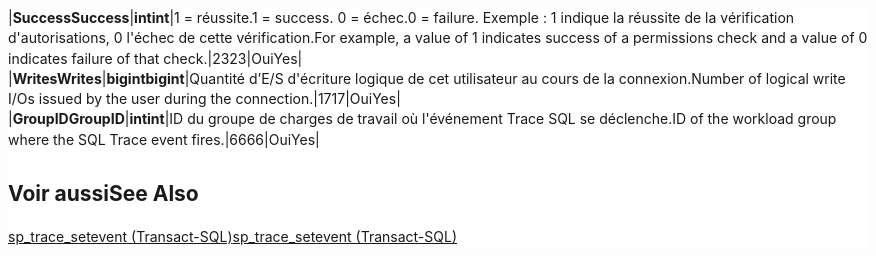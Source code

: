 |<span data-ttu-id="e5d92-232">**Success**</span><span class="sxs-lookup"><span data-stu-id="e5d92-232">**Success**</span></span>|<span data-ttu-id="e5d92-233">**int**</span><span class="sxs-lookup"><span data-stu-id="e5d92-233">**int**</span></span>|<span data-ttu-id="e5d92-234">1 = réussite.</span><span class="sxs-lookup"><span data-stu-id="e5d92-234">1 = success.</span></span> <span data-ttu-id="e5d92-235">0 = échec.</span><span class="sxs-lookup"><span data-stu-id="e5d92-235">0 = failure.</span></span> <span data-ttu-id="e5d92-236">Exemple : 1 indique la réussite de la vérification d'autorisations, 0 l'échec de cette vérification.</span><span class="sxs-lookup"><span data-stu-id="e5d92-236">For example, a value of 1 indicates success of a permissions check and a value of 0 indicates failure of that check.</span></span>|<span data-ttu-id="e5d92-237">23</span><span class="sxs-lookup"><span data-stu-id="e5d92-237">23</span></span>|<span data-ttu-id="e5d92-238">Oui</span><span class="sxs-lookup"><span data-stu-id="e5d92-238">Yes</span></span>|  
|<span data-ttu-id="e5d92-239">**Writes**</span><span class="sxs-lookup"><span data-stu-id="e5d92-239">**Writes**</span></span>|<span data-ttu-id="e5d92-240">**bigint**</span><span class="sxs-lookup"><span data-stu-id="e5d92-240">**bigint**</span></span>|<span data-ttu-id="e5d92-241">Quantité d’E/S d'écriture logique de cet utilisateur au cours de la connexion.</span><span class="sxs-lookup"><span data-stu-id="e5d92-241">Number of logical write I/Os issued by the user during the connection.</span></span>|<span data-ttu-id="e5d92-242">17</span><span class="sxs-lookup"><span data-stu-id="e5d92-242">17</span></span>|<span data-ttu-id="e5d92-243">Oui</span><span class="sxs-lookup"><span data-stu-id="e5d92-243">Yes</span></span>|  
|<span data-ttu-id="e5d92-244">**GroupID**</span><span class="sxs-lookup"><span data-stu-id="e5d92-244">**GroupID**</span></span>|<span data-ttu-id="e5d92-245">**int**</span><span class="sxs-lookup"><span data-stu-id="e5d92-245">**int**</span></span>|<span data-ttu-id="e5d92-246">ID du groupe de charges de travail où l'événement Trace SQL se déclenche.</span><span class="sxs-lookup"><span data-stu-id="e5d92-246">ID of the workload group where the SQL Trace event fires.</span></span>|<span data-ttu-id="e5d92-247">66</span><span class="sxs-lookup"><span data-stu-id="e5d92-247">66</span></span>|<span data-ttu-id="e5d92-248">Oui</span><span class="sxs-lookup"><span data-stu-id="e5d92-248">Yes</span></span>|  
  
## <a name="see-also"></a><span data-ttu-id="e5d92-249">Voir aussi</span><span class="sxs-lookup"><span data-stu-id="e5d92-249">See Also</span></span>  
 [<span data-ttu-id="e5d92-250">sp_trace_setevent &#40;Transact-SQL&#41;</span><span class="sxs-lookup"><span data-stu-id="e5d92-250">sp_trace_setevent &#40;Transact-SQL&#41;</span></span>](/sql/relational-databases/system-stored-procedures/sp-trace-setevent-transact-sql)  
  
  
